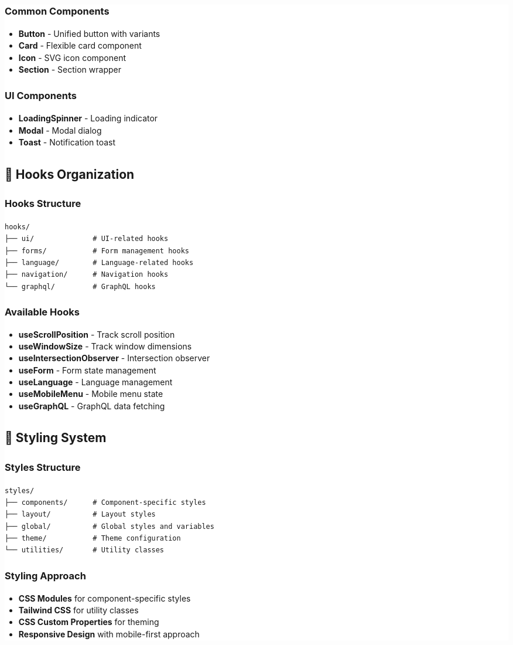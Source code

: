 ### Common Components
- **Button** - Unified button with variants
- **Card** - Flexible card component
- **Icon** - SVG icon component
- **Section** - Section wrapper

### UI Components
- **LoadingSpinner** - Loading indicator
- **Modal** - Modal dialog
- **Toast** - Notification toast

## 🔧 Hooks Organization

### Hooks Structure
```
hooks/
├── ui/              # UI-related hooks
├── forms/           # Form management hooks
├── language/        # Language-related hooks
├── navigation/      # Navigation hooks
└── graphql/         # GraphQL hooks
```

### Available Hooks
- **useScrollPosition** - Track scroll position
- **useWindowSize** - Track window dimensions
- **useIntersectionObserver** - Intersection observer
- **useForm** - Form state management
- **useLanguage** - Language management
- **useMobileMenu** - Mobile menu state
- **useGraphQL** - GraphQL data fetching

## 🎨 Styling System

### Styles Structure
```
styles/
├── components/      # Component-specific styles
├── layout/          # Layout styles
├── global/          # Global styles and variables
├── theme/           # Theme configuration
└── utilities/       # Utility classes
```

### Styling Approach
- **CSS Modules** for component-specific styles
- **Tailwind CSS** for utility classes
- **CSS Custom Properties** for theming
- **Responsive Design** with mobile-first approach

